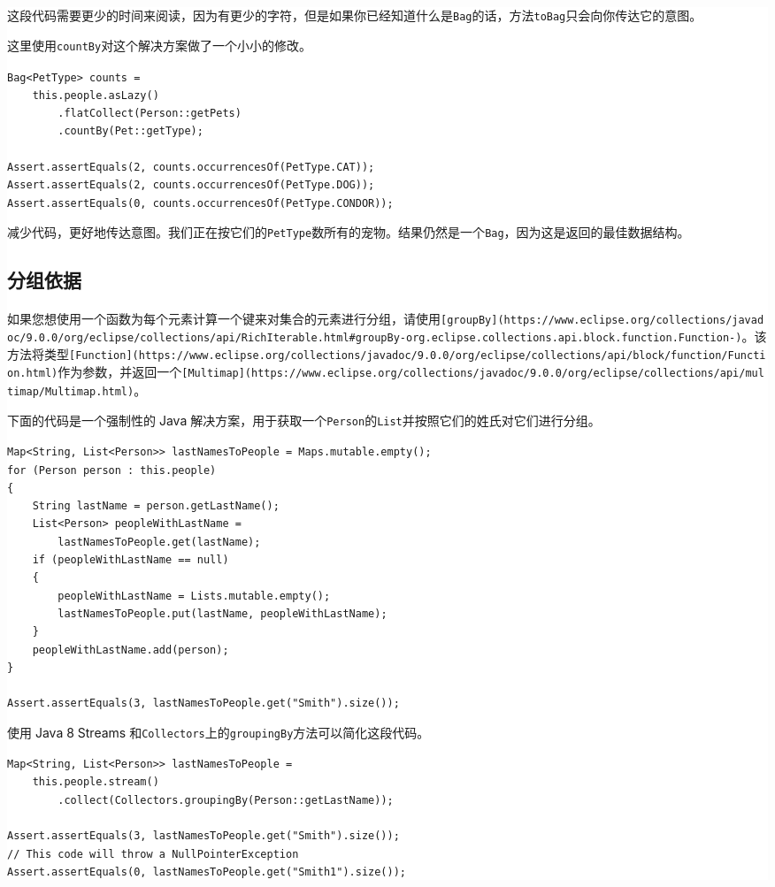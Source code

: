这段代码需要更少的时间来阅读，因为有更少的字符，但是如果你已经知道什么是`Bag`的话，方法`toBag`只会向你传达它的意图。

这里使用`countBy`对这个解决方案做了一个小小的修改。

```
Bag<PetType> counts =
    this.people.asLazy()
        .flatCollect(Person::getPets)
        .countBy(Pet::getType);

Assert.assertEquals(2, counts.occurrencesOf(PetType.CAT));
Assert.assertEquals(2, counts.occurrencesOf(PetType.DOG));
Assert.assertEquals(0, counts.occurrencesOf(PetType.CONDOR));
```

减少代码，更好地传达意图。我们正在按它们的`PetType`数所有的宠物。结果仍然是一个`Bag`，因为这是返回的最佳数据结构。

## 分组依据

如果您想使用一个函数为每个元素计算一个键来对集合的元素进行分组，请使用`[groupBy](https://www.eclipse.org/collections/javadoc/9.0.0/org/eclipse/collections/api/RichIterable.html#groupBy-org.eclipse.collections.api.block.function.Function-)`。该方法将类型`[Function](https://www.eclipse.org/collections/javadoc/9.0.0/org/eclipse/collections/api/block/function/Function.html)`作为参数，并返回一个`[Multimap](https://www.eclipse.org/collections/javadoc/9.0.0/org/eclipse/collections/api/multimap/Multimap.html)`。

下面的代码是一个强制性的 Java 解决方案，用于获取一个`Person`的`List`并按照它们的姓氏对它们进行分组。

```
Map<String, List<Person>> lastNamesToPeople = Maps.mutable.empty();
for (Person person : this.people)
{
    String lastName = person.getLastName();
    List<Person> peopleWithLastName =
        lastNamesToPeople.get(lastName);
    if (peopleWithLastName == null)
    {
        peopleWithLastName = Lists.mutable.empty();
        lastNamesToPeople.put(lastName, peopleWithLastName);
    }
    peopleWithLastName.add(person);
}

Assert.assertEquals(3, lastNamesToPeople.get("Smith").size());
```

使用 Java 8 Streams 和`Collectors`上的`groupingBy`方法可以简化这段代码。

```
Map<String, List<Person>> lastNamesToPeople = 
    this.people.stream()
        .collect(Collectors.groupingBy(Person::getLastName));

Assert.assertEquals(3, lastNamesToPeople.get("Smith").size());
// This code will throw a NullPointerException
Assert.assertEquals(0, lastNamesToPeople.get("Smith1").size());
```
